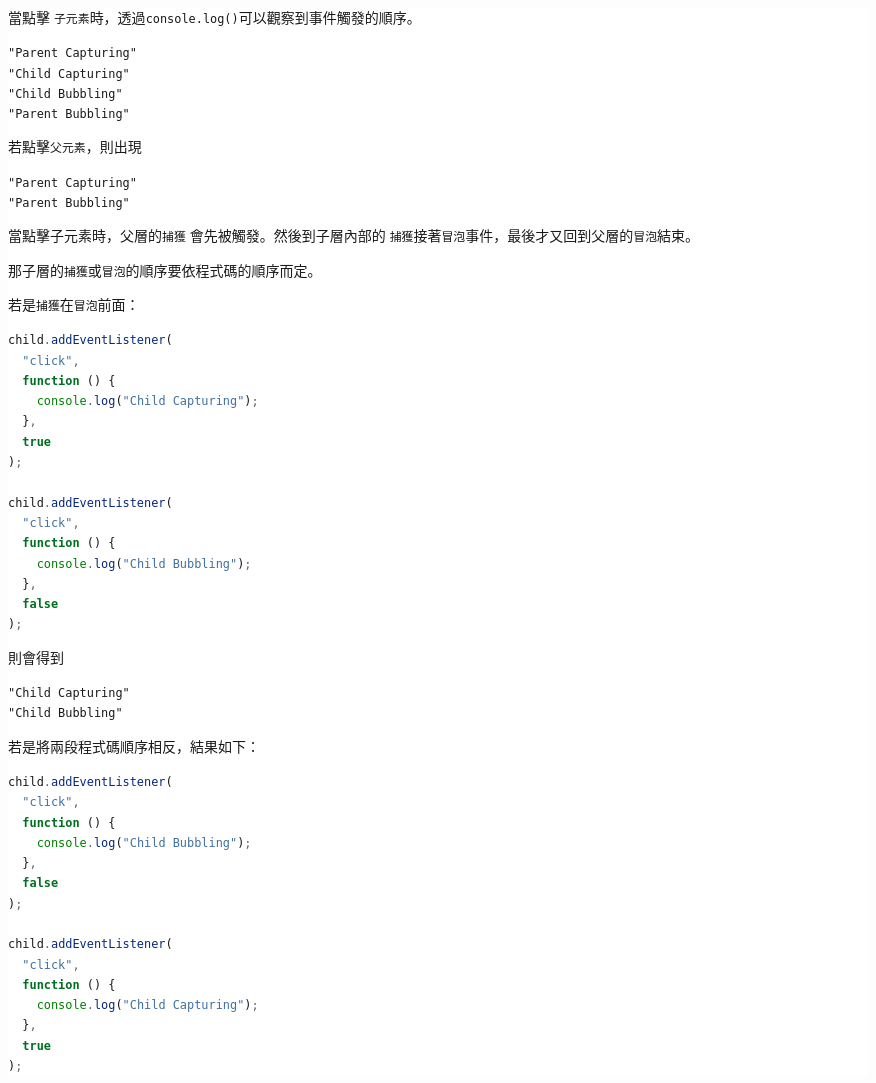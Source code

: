 當點擊 `子元素`時，透過`console.log()`可以觀察到事件觸發的順序。

```text
"Parent Capturing"
"Child Capturing"
"Child Bubbling"
"Parent Bubbling"
```

若點擊`父元素`，則出現

```text
"Parent Capturing"
"Parent Bubbling"
```

當點擊子元素時，父層的`捕獲` 會先被觸發。然後到子層內部的 `捕獲`接著`冒泡`事件，最後才又回到父層的`冒泡`結束。

那子層的`捕獲`或`冒泡`的順序要依程式碼的順序而定。

若是`捕獲`在`冒泡`前面：

```js
child.addEventListener(
  "click",
  function () {
    console.log("Child Capturing");
  },
  true
);

child.addEventListener(
  "click",
  function () {
    console.log("Child Bubbling");
  },
  false
);
```

則會得到

```text
"Child Capturing"
"Child Bubbling"
```

若是將兩段程式碼順序相反，結果如下：

```js
child.addEventListener(
  "click",
  function () {
    console.log("Child Bubbling");
  },
  false
);

child.addEventListener(
  "click",
  function () {
    console.log("Child Capturing");
  },
  true
);
```
